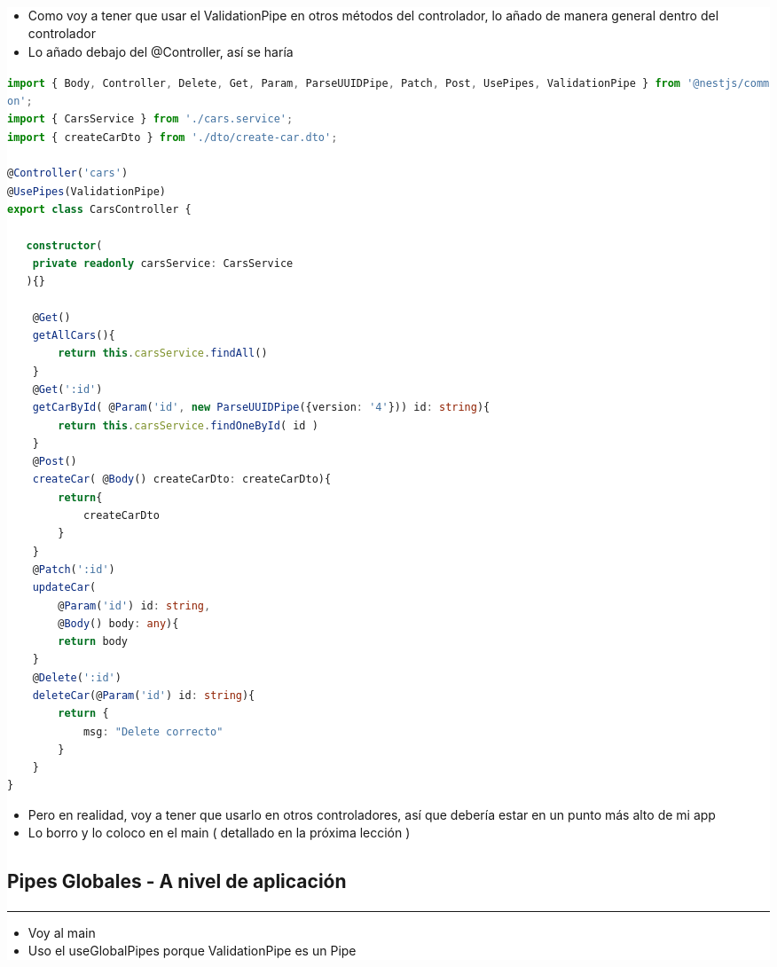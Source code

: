 - Como voy a tener que usar el ValidationPipe en otros métodos del controlador, lo añado de manera general dentro del controlador
- Lo añado debajo del @Controller, así se haría

~~~ts
import { Body, Controller, Delete, Get, Param, ParseUUIDPipe, Patch, Post, UsePipes, ValidationPipe } from '@nestjs/common';
import { CarsService } from './cars.service';
import { createCarDto } from './dto/create-car.dto';

@Controller('cars')
@UsePipes(ValidationPipe)
export class CarsController {

   constructor(
    private readonly carsService: CarsService
   ){}

    @Get()
    getAllCars(){
        return this.carsService.findAll()
    }
    @Get(':id')
    getCarById( @Param('id', new ParseUUIDPipe({version: '4'})) id: string){
        return this.carsService.findOneById( id )
    }
    @Post()
    createCar( @Body() createCarDto: createCarDto){
        return{
            createCarDto
        }
    }
    @Patch(':id')
    updateCar(
        @Param('id') id: string,
        @Body() body: any){
        return body
    }
    @Delete(':id')
    deleteCar(@Param('id') id: string){
        return {
            msg: "Delete correcto"
        }
    }
}
~~~

- Pero en realidad, voy a tener que usarlo en otros controladores, así que debería estar en un punto más alto de mi app
- Lo borro y lo coloco en el main ( detallado en la próxima lección )

## Pipes Globales - A nivel de aplicación
-----
- Voy al main
- Uso el useGlobalPipes porque ValidationPipe es un Pipe
